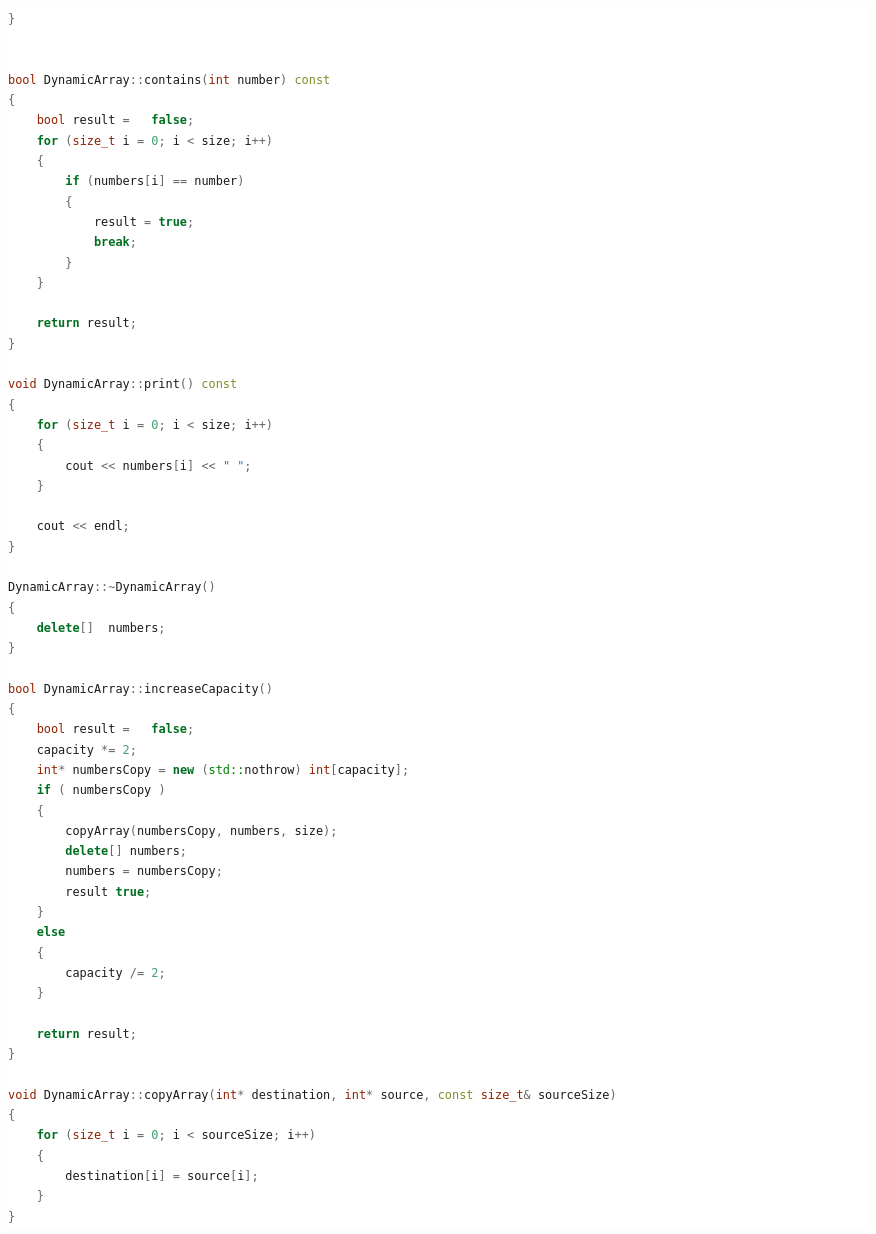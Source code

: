 ```c++
}


bool DynamicArray::contains(int number) const
{
	bool result	=	false;
    for (size_t i = 0; i < size; i++)
    {
        if (numbers[i] == number)
        {
            result = true;
            break;
        }
    }

    return result;
}

void DynamicArray::print() const
{
    for (size_t i = 0; i < size; i++)
    {
        cout << numbers[i] << " ";
    }

    cout << endl;
}

DynamicArray::~DynamicArray()
{
    delete[]  numbers;
}

bool DynamicArray::increaseCapacity()
{
	bool result	=	false;
    capacity *= 2;
    int* numbersCopy = new (std::nothrow) int[capacity];
	if ( numbersCopy )
	{		
    	copyArray(numbersCopy, numbers, size);
    	delete[] numbers;
    	numbers = numbersCopy;
    	result true;
	}
	else
	{
		capacity /= 2;
	}
	
	return result;
}

void DynamicArray::copyArray(int* destination, int* source, const size_t& sourceSize)
{
    for (size_t i = 0; i < sourceSize; i++)
    {
        destination[i] = source[i];
    }
}

```
